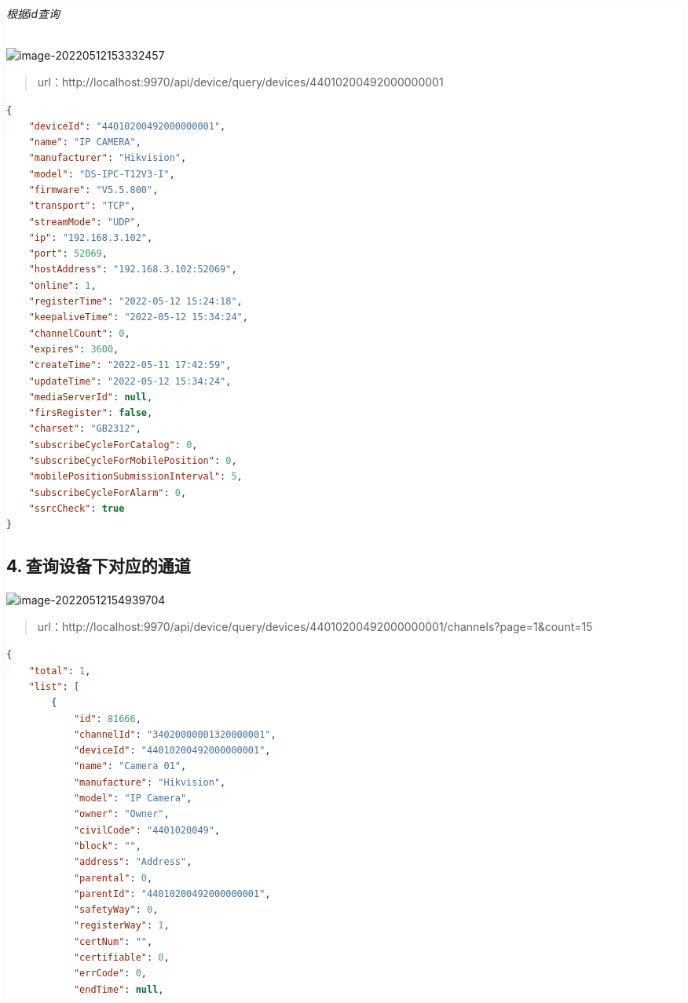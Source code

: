 ###### 根据id查询

![image-20220512153332457](/img/image-20220512153332457.png)

> url：http://localhost:9970/api/device/query/devices/44010200492000000001

```json
{
    "deviceId": "44010200492000000001",
    "name": "IP CAMERA",
    "manufacturer": "Hikvision",
    "model": "DS-IPC-T12V3-I",
    "firmware": "V5.5.800",
    "transport": "TCP",
    "streamMode": "UDP",
    "ip": "192.168.3.102",
    "port": 52069,
    "hostAddress": "192.168.3.102:52069",
    "online": 1,
    "registerTime": "2022-05-12 15:24:18",
    "keepaliveTime": "2022-05-12 15:34:24",
    "channelCount": 0,
    "expires": 3600,
    "createTime": "2022-05-11 17:42:59",
    "updateTime": "2022-05-12 15:34:24",
    "mediaServerId": null,
    "firsRegister": false,
    "charset": "GB2312",
    "subscribeCycleForCatalog": 0,
    "subscribeCycleForMobilePosition": 0,
    "mobilePositionSubmissionInterval": 5,
    "subscribeCycleForAlarm": 0,
    "ssrcCheck": true
}
```

## 4. 查询设备下对应的通道

![image-20220512154939704](/img/image-20220512154939704.png)

> url：http://localhost:9970/api/device/query/devices/44010200492000000001/channels?page=1&count=15

```json
{
    "total": 1,
    "list": [
        {
            "id": 81666,
            "channelId": "34020000001320000001",
            "deviceId": "44010200492000000001",
            "name": "Camera 01",
            "manufacture": "Hikvision",
            "model": "IP Camera",
            "owner": "Owner",
            "civilCode": "4401020049",
            "block": "",
            "address": "Address",
            "parental": 0,
            "parentId": "44010200492000000001",
            "safetyWay": 0,
            "registerWay": 1,
            "certNum": "",
            "certifiable": 0,
            "errCode": 0,
            "endTime": null,
```